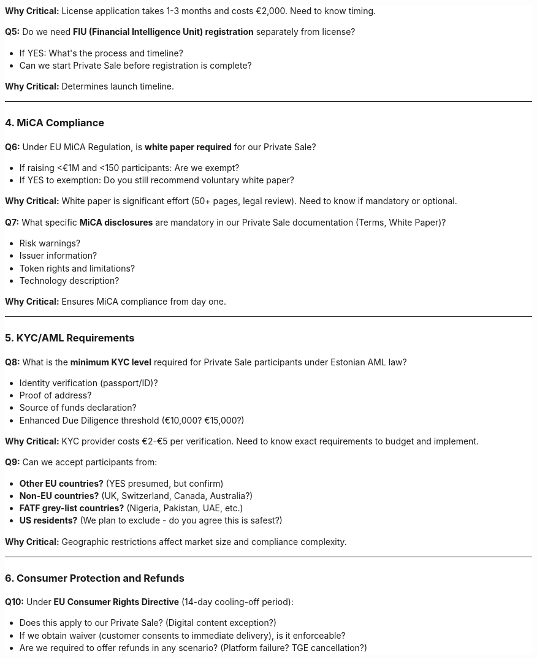 **Why Critical:** License application takes 1-3 months and costs €2,000. Need to know timing.

**Q5:** Do we need **FIU (Financial Intelligence Unit) registration** separately from license?
- If YES: What's the process and timeline?
- Can we start Private Sale before registration is complete?

**Why Critical:** Determines launch timeline.

---

### 4. MiCA Compliance

**Q6:** Under EU MiCA Regulation, is **white paper required** for our Private Sale?
- If raising <€1M and <150 participants: Are we exempt?
- If YES to exemption: Do you still recommend voluntary white paper?

**Why Critical:** White paper is significant effort (50+ pages, legal review). Need to know if mandatory or optional.

**Q7:** What specific **MiCA disclosures** are mandatory in our Private Sale documentation (Terms, White Paper)?
- Risk warnings?
- Issuer information?
- Token rights and limitations?
- Technology description?

**Why Critical:** Ensures MiCA compliance from day one.

---

### 5. KYC/AML Requirements

**Q8:** What is the **minimum KYC level** required for Private Sale participants under Estonian AML law?
- Identity verification (passport/ID)?
- Proof of address?
- Source of funds declaration?
- Enhanced Due Diligence threshold (€10,000? €15,000?)

**Why Critical:** KYC provider costs €2-€5 per verification. Need to know exact requirements to budget and implement.

**Q9:** Can we accept participants from:
- **Other EU countries?** (YES presumed, but confirm)
- **Non-EU countries?** (UK, Switzerland, Canada, Australia?)
- **FATF grey-list countries?** (Nigeria, Pakistan, UAE, etc.)
- **US residents?** (We plan to exclude - do you agree this is safest?)

**Why Critical:** Geographic restrictions affect market size and compliance complexity.

---

### 6. Consumer Protection and Refunds

**Q10:** Under **EU Consumer Rights Directive** (14-day cooling-off period):
- Does this apply to our Private Sale? (Digital content exception?)
- If we obtain waiver (customer consents to immediate delivery), is it enforceable?
- Are we required to offer refunds in any scenario? (Platform failure? TGE cancellation?)
